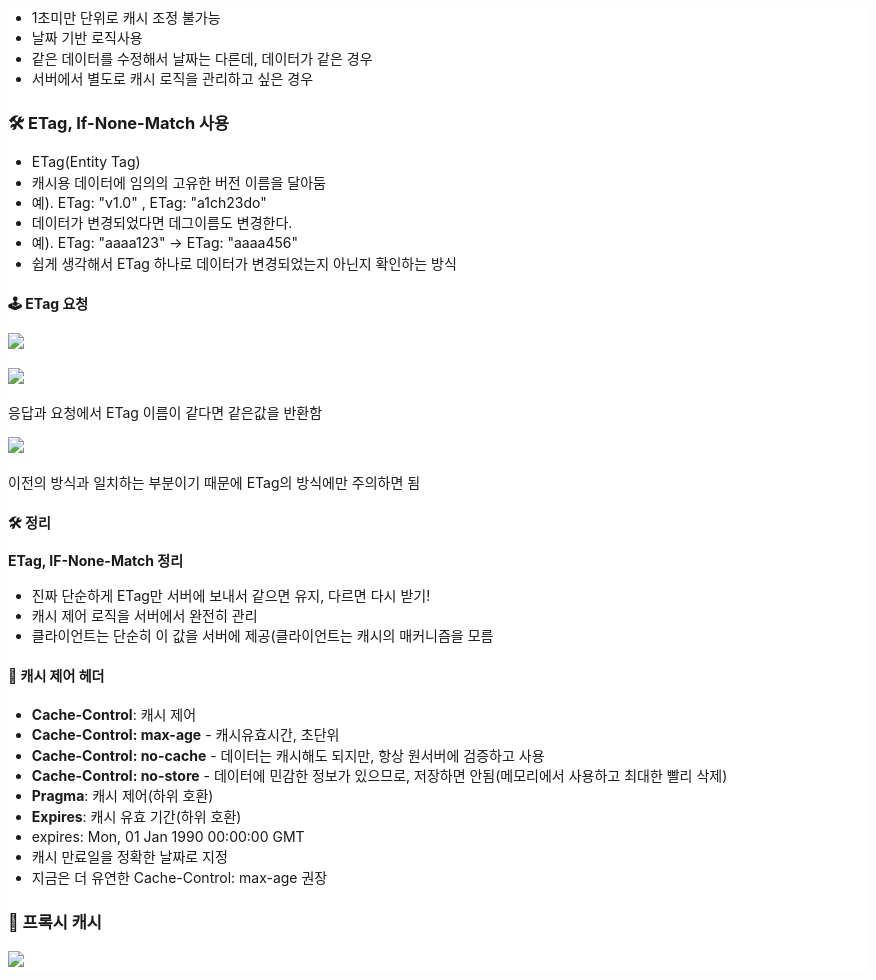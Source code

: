 -   1초미만 단위로 캐시 조정 불가능
-   날짜 기반 로직사용
-   같은 데이터를 수정해서 날짜는 다른데, 데이터가 같은 경우
-   서버에서 별도로 캐시 로직을 관리하고 싶은 경우

### 🛠 ETag, If-None-Match 사용

-   ETag(Entity Tag)
-   캐시용 데이터에 임의의 고유한 버전 이름을 달아둠
  -   예). ETag: "v1.0" , ETag: "a1ch23do"
-   데이터가 변경되었다면 데그이름도 변경한다.
  -   예). ETag: "aaaa123" -> ETag: "aaaa456"
-   쉽게 생각해서 ETag 하나로 데이터가 변경되었는지 아닌지 확인하는 방식

#### 🕹 ETag 요청

![](https://raw.githubusercontent.com/jickDo/picture/master/Web/cp7/20Etag.png)

![](https://raw.githubusercontent.com/jickDo/picture/master/Web/cp7/21Etag.png)

응답과 요청에서 ETag 이름이 같다면 같은값을 반환함

![](https://raw.githubusercontent.com/jickDo/picture/master/Web/cp7/22Etag.png)

이전의 방식과 일치하는 부분이기 때문에 ETag의 방식에만 주의하면 됨

#### 🛠 정리

**ETag, IF-None-Match 정리** 

-   진짜 단순하게 ETag만 서버에 보내서 같으면 유지, 다르면 다시 받기!
-   캐시 제어 로직을 서버에서 완전히 관리
-   클라이언트는 단순히 이 값을 서버에 제공(클라이언트는 캐시의 매커니즘을 모름

#### 🧩 캐시 제어 헤더

-   **Cache-Control**: 캐시 제어
  -   **Cache-Control: max-age**
    -   캐시유효시간, 초단위
  -   **Cache-Control: no-cache**
    -   데이터는 캐시해도 되지만, 항상 원서버에 검증하고 사용
  -   **Cache-Control: no-store**
    -   데이터에 민감한 정보가 있으므로, 저장하면 안됨(메모리에서 사용하고 최대한 빨리 삭제)
-   **Pragma**: 캐시 제어(하위 호환)
-   **Expires**: 캐시 유효 기간(하위 호환)
  -   expires: Mon, 01 Jan 1990 00:00:00 GMT
  -   캐시 만료일을 정확한 날짜로 지정
  -   지금은 더 유연한 Cache-Control: max-age 권장


### 🧩 프록시 캐시

![](https://raw.githubusercontent.com/jickDo/picture/master/Web/cp7/23프록시캐시.png)

